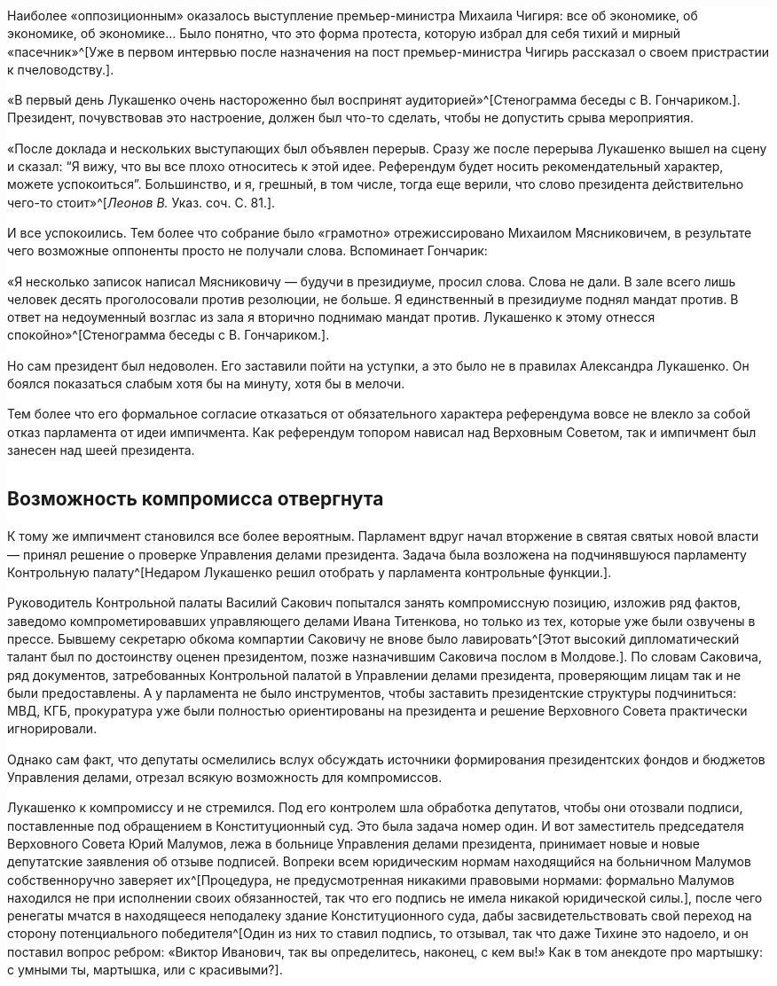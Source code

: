 Наиболее «оппозиционным» оказалось выступление премьер-министра Михаила Чигиря: все об экономике, об экономике, об экономике… Было понятно, что это форма протеста, которую избрал для себя тихий и мирный «пасечник»^[Уже в первом интервью после назначения на пост премьер-министра Чигирь рассказал о своем пристрастии к пчеловодству.].

«В первый день Лукашенко очень настороженно был воспринят аудиторией»^[Стенограмма беседы с В. Гончариком.]. Президент, почувствовав это настроение, должен был что-то сделать, чтобы не допустить срыва мероприятия.

«После доклада и нескольких выступающих был объявлен перерыв. Сразу же после перерыва Лукашенко вышел на сцену и сказал: “Я вижу, что вы все плохо относитесь к этой идее. Референдум будет носить рекомендательный характер, можете успокоиться”. Большинство, и я, грешный, в том числе, тогда еще верили, что слово президента действительно чего-то стоит»^[*Леонов В.* Указ. соч. С. 81.].

И все успокоились. Тем более что собрание было «грамотно» отрежиссировано Михаилом Мясниковичем, в результате чего возможные оппоненты просто не получали слова. Вспоминает Гончарик:

«Я несколько записок написал Мясниковичу — будучи в президиуме, просил слова. Слова не дали. В зале всего лишь человек десять проголосовали против резолюции, не больше. Я единственный в президиуме поднял мандат против. В ответ на недоуменный возглас из зала я вторично поднимаю мандат против. Лукашенко к этому отнесся спокойно»^[Стенограмма беседы с В. Гончариком.].


Но сам президент был недоволен. Его заставили пойти на уступки, а это было не в правилах Александра Лукашенко. Он боялся показаться слабым хотя бы на минуту, хотя бы в мелочи.

Тем более что его формальное согласие отказаться от обязательного характера референдума вовсе не влекло за собой отказ парламента от идеи импичмента. Как референдум топором нависал над Верховным Советом, так и импичмент был занесен над шеей президента.

## Возможность компромисса отвергнута

К тому же импичмент становился все более вероятным. Парламент вдруг начал вторжение в святая святых новой власти — принял решение о проверке Управления делами президента. Задача была возложена на подчинявшуюся парламенту Контрольную палату^[Недаром Лукашенко решил отобрать у парламента контрольные функции.].

Руководитель Контрольной палаты Василий Сакович попытался занять компромиссную позицию, изложив ряд фактов, заведомо компрометировавших управляющего делами Ивана Титенкова, но только из тех, которые уже были озвучены в прессе. Бывшему секретарю обкома компартии Саковичу не внове было лавировать^[Этот высокий дипломатический талант был по достоинству оценен президентом, позже назначившим Саковича послом в Молдове.]. По словам Саковича, ряд документов, затребованных Контрольной палатой в Управлении делами президента, проверяющим лицам так и не были предоставлены. А у парламента не было инструментов, чтобы заставить президентские структуры подчиниться: МВД, КГБ, прокуратура уже были полностью ориентированы на президента и решение Верховного Совета практически игнорировали.

Однако сам факт, что депутаты осмелились вслух обсуждать источники формирования президентских фондов и бюджетов Управления делами, отрезал всякую возможность для компромиссов.


Лукашенко к компромиссу и не стремился. Под его контролем шла обработка депутатов, чтобы они отозвали подписи, поставленные под обращением в Конституционный суд. Это была задача номер один. И вот заместитель председателя Верховного Совета Юрий Малумов, лежа в больнице Управления делами президента, принимает новые и новые депутатские заявления об отзыве подписей. Вопреки всем юридическим нормам находящийся на больничном Малумов собственноручно заверяет их^[Процедура, не предусмотренная никакими правовыми нормами: формально Малумов находился не при исполнении своих обязанностей, так что его подпись не имела никакой юридической силы.], после чего ренегаты мчатся в находящееся неподалеку здание Конституционного суда, дабы засвидетельствовать свой переход на сторону потенциального победителя^[Один из них то ставил подпись, то отзывал, так что даже Тихине это надоело, и он поставил вопрос ребром: «Виктор Иванович, так вы определитесь, наконец, с кем вы\!» Как в том анекдоте про мартышку: с умными ты, мартышка, или с красивыми?].
